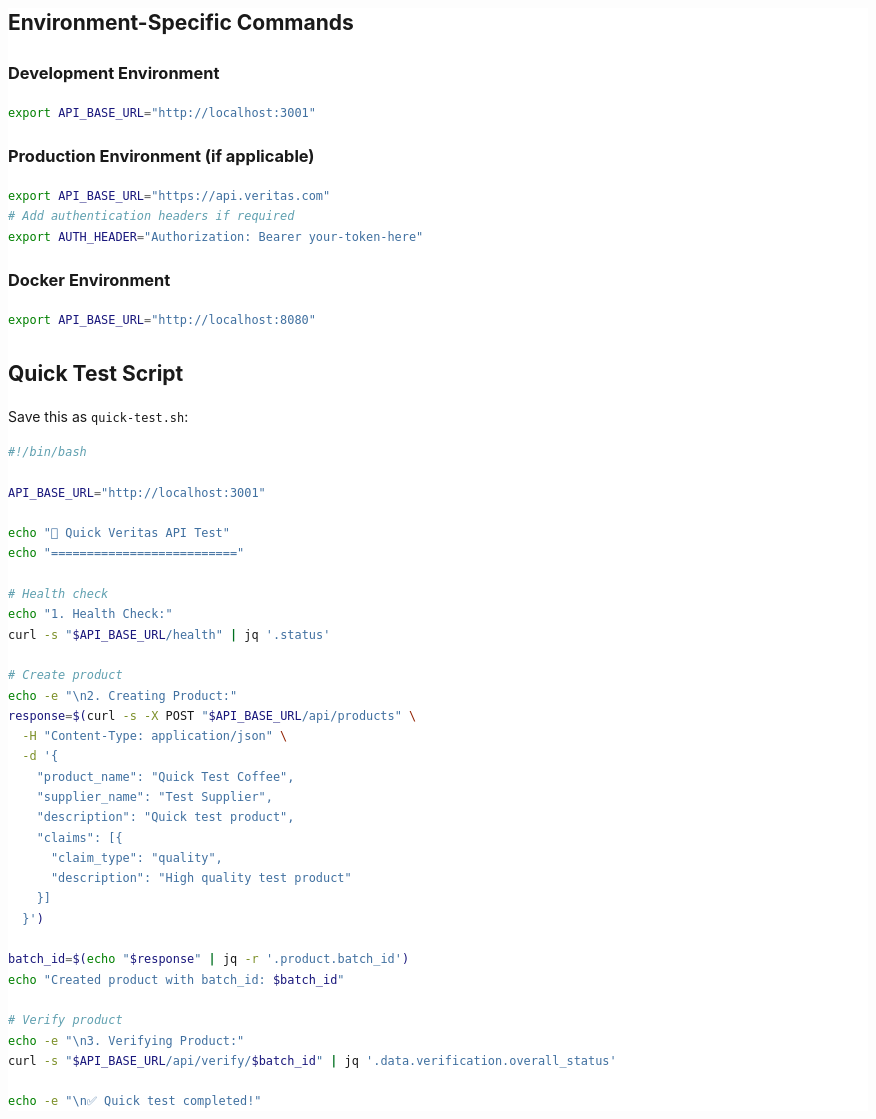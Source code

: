 ## Environment-Specific Commands

### Development Environment
```bash
export API_BASE_URL="http://localhost:3001"
```

### Production Environment (if applicable)
```bash
export API_BASE_URL="https://api.veritas.com"
# Add authentication headers if required
export AUTH_HEADER="Authorization: Bearer your-token-here"
```

### Docker Environment
```bash
export API_BASE_URL="http://localhost:8080"
```

## Quick Test Script

Save this as `quick-test.sh`:

```bash
#!/bin/bash

API_BASE_URL="http://localhost:3001"

echo "🧪 Quick Veritas API Test"
echo "=========================="

# Health check
echo "1. Health Check:"
curl -s "$API_BASE_URL/health" | jq '.status'

# Create product
echo -e "\n2. Creating Product:"
response=$(curl -s -X POST "$API_BASE_URL/api/products" \
  -H "Content-Type: application/json" \
  -d '{
    "product_name": "Quick Test Coffee",
    "supplier_name": "Test Supplier",
    "description": "Quick test product",
    "claims": [{
      "claim_type": "quality",
      "description": "High quality test product"
    }]
  }')

batch_id=$(echo "$response" | jq -r '.product.batch_id')
echo "Created product with batch_id: $batch_id"

# Verify product
echo -e "\n3. Verifying Product:"
curl -s "$API_BASE_URL/api/verify/$batch_id" | jq '.data.verification.overall_status'

echo -e "\n✅ Quick test completed!"
```
